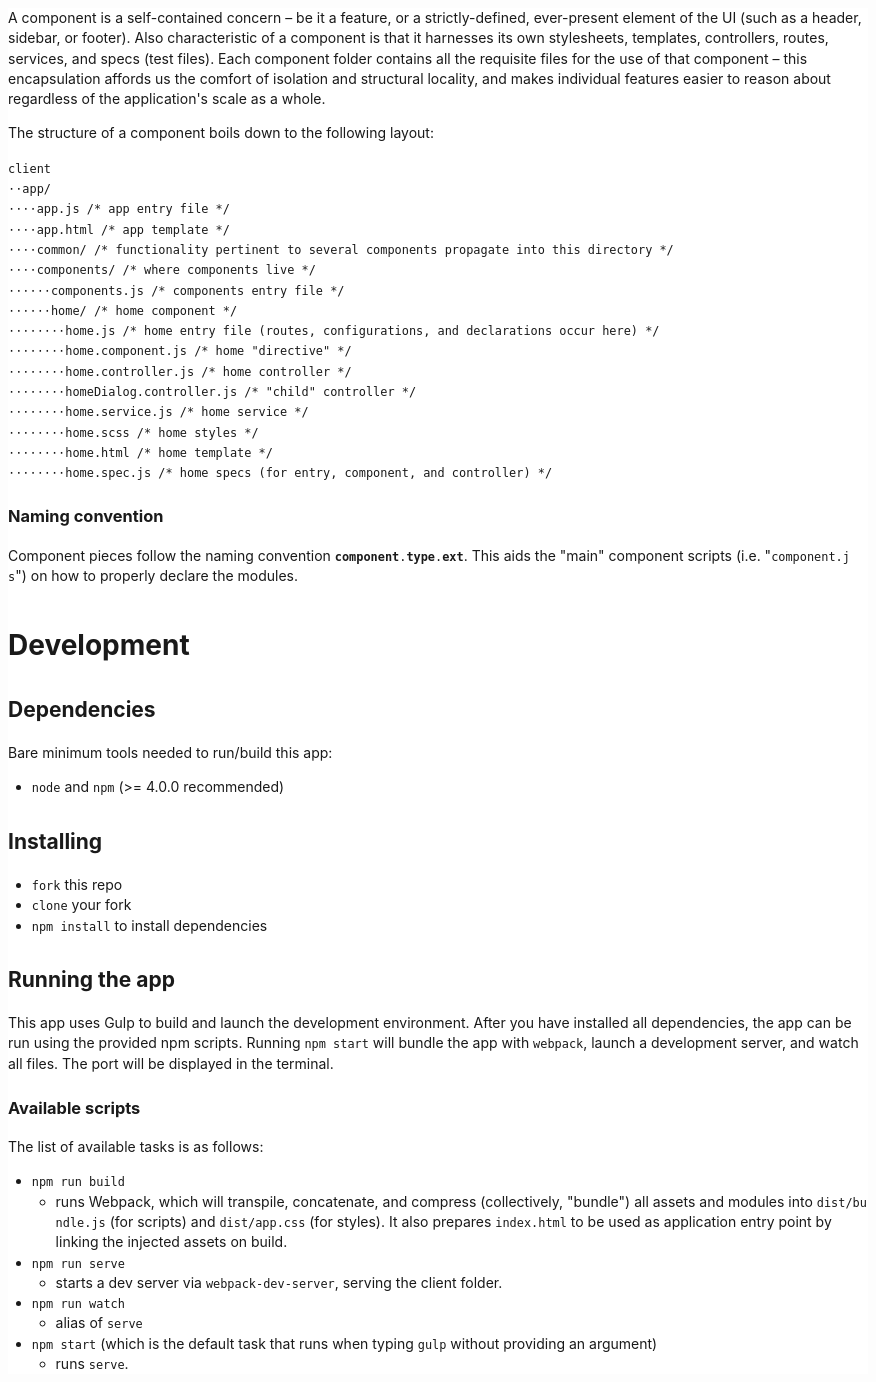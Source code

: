 A component is a self-contained concern – be it a feature, or a strictly-defined, ever-present element of the UI (such as a header, sidebar, or footer). Also characteristic of a component is that it harnesses its own stylesheets, templates, controllers, routes, services, and specs (test files). Each component folder contains all the requisite files for the use of that component – this encapsulation affords us the comfort of isolation and structural locality, and makes individual features easier to reason about regardless of the application's scale as a whole.

The structure of a component boils down to the following layout:
```
client
⋅⋅app/
⋅⋅⋅⋅app.js /* app entry file */
⋅⋅⋅⋅app.html /* app template */
⋅⋅⋅⋅common/ /* functionality pertinent to several components propagate into this directory */
⋅⋅⋅⋅components/ /* where components live */
⋅⋅⋅⋅⋅⋅components.js /* components entry file */
⋅⋅⋅⋅⋅⋅home/ /* home component */
⋅⋅⋅⋅⋅⋅⋅⋅home.js /* home entry file (routes, configurations, and declarations occur here) */
⋅⋅⋅⋅⋅⋅⋅⋅home.component.js /* home "directive" */
⋅⋅⋅⋅⋅⋅⋅⋅home.controller.js /* home controller */
⋅⋅⋅⋅⋅⋅⋅⋅homeDialog.controller.js /* "child" controller */
⋅⋅⋅⋅⋅⋅⋅⋅home.service.js /* home service */
⋅⋅⋅⋅⋅⋅⋅⋅home.scss /* home styles */
⋅⋅⋅⋅⋅⋅⋅⋅home.html /* home template */
⋅⋅⋅⋅⋅⋅⋅⋅home.spec.js /* home specs (for entry, component, and controller) */
```

### Naming convention
Component pieces follow the naming convention **`component`**`.`**`type`**`.`**`ext`**. This aids the "main" component scripts (i.e. "`component.js`") on how to properly declare the modules.

# Development
## Dependencies
Bare minimum tools needed to run/build this app:
* `node` and `npm` (>= 4.0.0 recommended)

## Installing
* `fork` this repo
* `clone` your fork
* `npm install` to install dependencies

## Running the app
This app uses Gulp to build and launch the development environment. After you have installed all dependencies, the app can be run using the provided npm scripts. Running `npm start` will bundle the app with `webpack`, launch a development server, and watch all files. The port will be displayed in the terminal.
 
### Available scripts
The list of available tasks is as follows:
* `npm run build`
  * runs Webpack, which will transpile, concatenate, and compress (collectively, "bundle") all assets and modules into `dist/bundle.js` (for scripts) and `dist/app.css` (for styles). It also prepares `index.html` to be used as application entry point by linking the injected assets on build.
* `npm run serve`
  * starts a dev server via `webpack-dev-server`, serving the client folder.
* `npm run watch`
  * alias of `serve`
* `npm start` (which is the default task that runs when typing `gulp` without providing an argument)
  * runs `serve`.